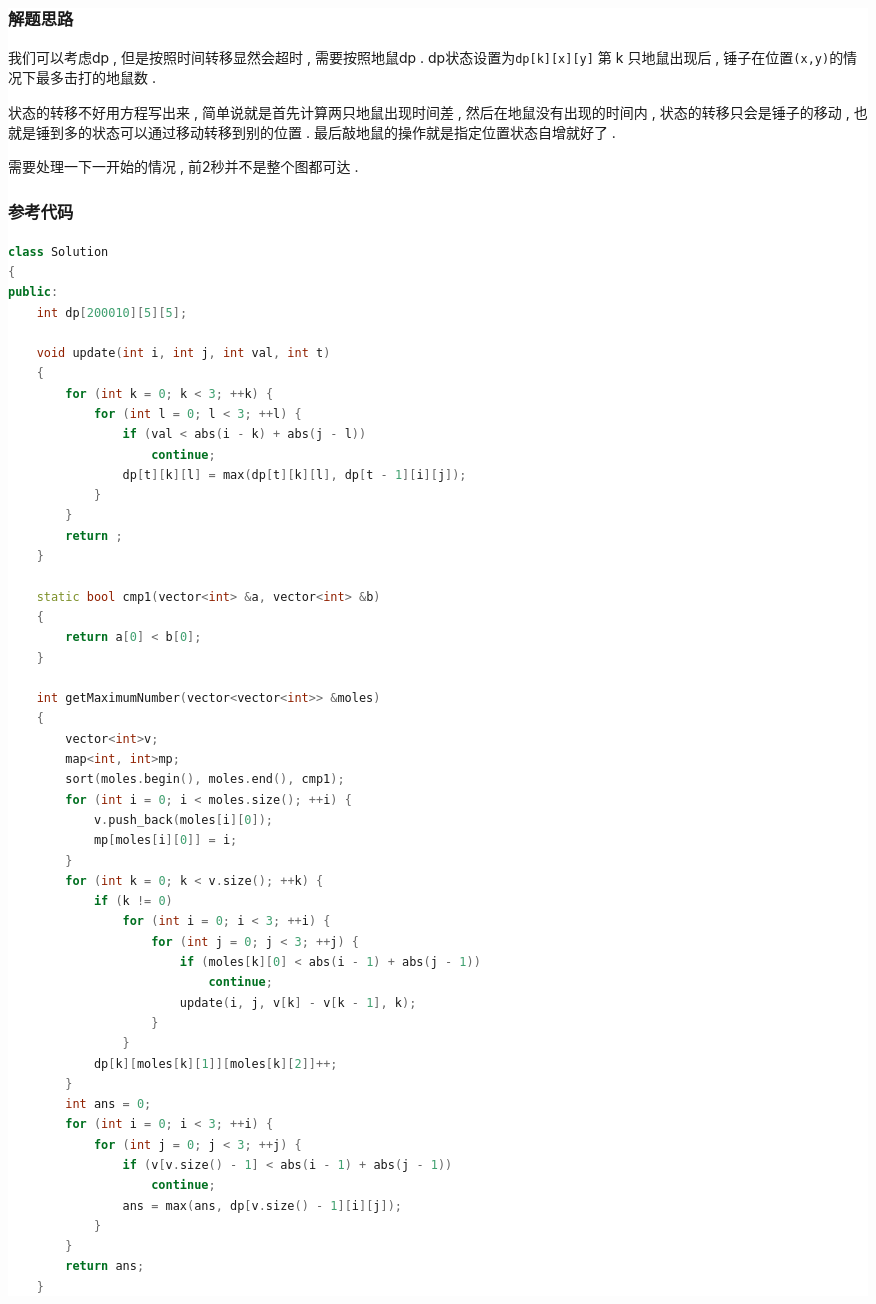 ### 解题思路

我们可以考虑dp , 但是按照时间转移显然会超时 , 需要按照地鼠dp . dp状态设置为`dp[k][x][y]`   第 k 只地鼠出现后 , 锤子在位置`(x,y)`的情况下最多击打的地鼠数 . 

状态的转移不好用方程写出来 , 简单说就是首先计算两只地鼠出现时间差 , 然后在地鼠没有出现的时间内 , 状态的转移只会是锤子的移动 , 也就是锤到多的状态可以通过移动转移到别的位置 . 最后敲地鼠的操作就是指定位置状态自增就好了 . 

需要处理一下一开始的情况 , 前2秒并不是整个图都可达 . 

### 参考代码

```cpp
class Solution
{
public:
    int dp[200010][5][5];

    void update(int i, int j, int val, int t)
    {
        for (int k = 0; k < 3; ++k) {
            for (int l = 0; l < 3; ++l) {
                if (val < abs(i - k) + abs(j - l))
                    continue;
                dp[t][k][l] = max(dp[t][k][l], dp[t - 1][i][j]);
            }
        }
        return ;
    }

    static bool cmp1(vector<int> &a, vector<int> &b)
    {
        return a[0] < b[0];
    }

    int getMaximumNumber(vector<vector<int>> &moles)
    {
        vector<int>v;
        map<int, int>mp;
        sort(moles.begin(), moles.end(), cmp1);
        for (int i = 0; i < moles.size(); ++i) {
            v.push_back(moles[i][0]);
            mp[moles[i][0]] = i;
        }
        for (int k = 0; k < v.size(); ++k) {
            if (k != 0)
                for (int i = 0; i < 3; ++i) {
                    for (int j = 0; j < 3; ++j) {
                        if (moles[k][0] < abs(i - 1) + abs(j - 1))
                            continue;
                        update(i, j, v[k] - v[k - 1], k);
                    }
                }
            dp[k][moles[k][1]][moles[k][2]]++;
        }
        int ans = 0;
        for (int i = 0; i < 3; ++i) {
            for (int j = 0; j < 3; ++j) {
                if (v[v.size() - 1] < abs(i - 1) + abs(j - 1))
                    continue;
                ans = max(ans, dp[v.size() - 1][i][j]);
            }
        }
        return ans;
    }
```